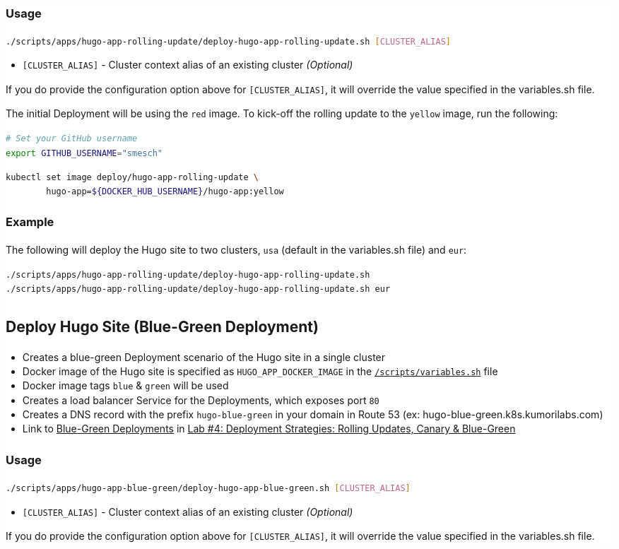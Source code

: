 ### Usage

```bash
./scripts/apps/hugo-app-rolling-update/deploy-hugo-app-rolling-update.sh [CLUSTER_ALIAS]
```

* `[CLUSTER_ALIAS]` - Cluster context alias of an existing cluster *(Optional)*

If you do provide the configuration option above for `[CLUSTER_ALIAS]`, it will override the value specified in the variables.sh file.

The initial Deployment will be using the `red` image. To kick-off the rolling update to the `yellow` image, run the following:

```bash
# Set your GitHub username
export GITHUB_USERNAME="smesch"
```
```bash
kubectl set image deploy/hugo-app-rolling-update \
        hugo-app=${DOCKER_HUB_USERNAME}/hugo-app:yellow
```

### Example

The following will deploy the Hugo site to two clusters, `usa` (default in the variables.sh file) and `eur`:

```bash
./scripts/apps/hugo-app-rolling-update/deploy-hugo-app-rolling-update.sh
./scripts/apps/hugo-app-rolling-update/deploy-hugo-app-rolling-update.sh eur
```


## Deploy Hugo Site (Blue-Green Deployment)

* Creates a blue-green Deployment scenario of the Hugo site in a single cluster
* Docker image of the Hugo site is specified as `HUGO_APP_DOCKER_IMAGE` in the [`/scripts/variables.sh`](/scripts/variables.sh#L19) file
* Docker image tags `blue` & `green` will be used
* Creates a load balancer Service for the Deployments, which exposes port `80`
* Creates a DNS record with the prefix `hugo-blue-green` in your domain in Route 53 (ex: hugo-blue-green.k8s.kumorilabs.com)
* Link to [Blue-Green Deployments](https://kumorilabs.com/blog/k8s-4-deployments-rolling-updates-canary-blue-green-kubernetes/#blue-green-deployments) in [Lab #4: Deployment Strategies: Rolling Updates, Canary & Blue-Green](https://kumorilabs.com/blog/k8s-4-deployments-rolling-updates-canary-blue-green-kubernetes/)

### Usage

```bash
./scripts/apps/hugo-app-blue-green/deploy-hugo-app-blue-green.sh [CLUSTER_ALIAS]
```

* `[CLUSTER_ALIAS]` - Cluster context alias of an existing cluster *(Optional)*

If you do provide the configuration option above for `[CLUSTER_ALIAS]`, it will override the value specified in the variables.sh file.
